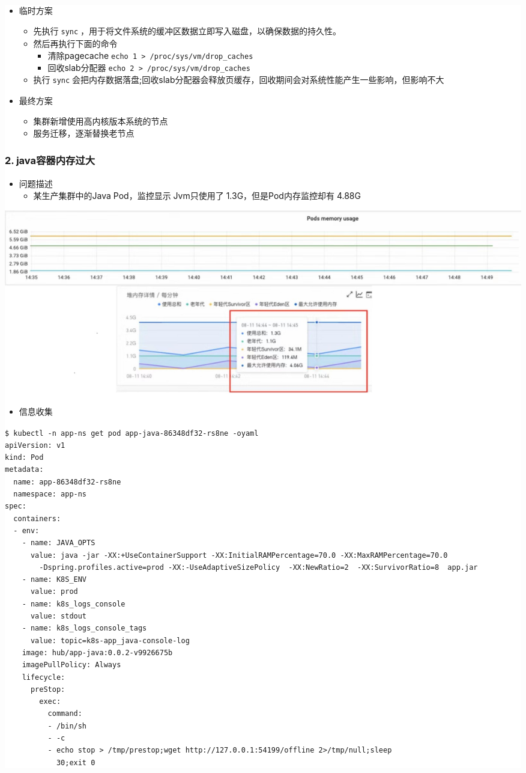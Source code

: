 - 临时方案
  - 先执行 `sync` ，用于将文件系统的缓冲区数据立即写入磁盘，以确保数据的持久性。
  - 然后再执行下面的命令
    - 清除pagecache `echo 1 > /proc/sys/vm/drop_caches`
    - 回收slab分配器 `echo 2 > /proc/sys/vm/drop_caches`
  - 执行 `sync` 会把内存数据落盘;回收slab分配器会释放页缓存，回收期间会对系统性能产生一些影响，但影响不大

- 最终方案
  - 集群新增使用高内核版本系统的节点
  - 服务迁移，逐渐替换老节点

### 2. java容器内存过大
- 问题描述
  - 某生产集群中的Java Pod，监控显示 Jvm只使用了 1.3G，但是Pod内存监控却有 4.88G

![java容器内存过大](./images/内存使用高.jpg)

- 信息收集
```shell
$ kubectl -n app-ns get pod app-java-86348df32-rs8ne -oyaml
apiVersion: v1
kind: Pod
metadata:
  name: app-86348df32-rs8ne
  namespace: app-ns
spec:
  containers:
  - env:
    - name: JAVA_OPTS
      value: java -jar -XX:+UseContainerSupport -XX:InitialRAMPercentage=70.0 -XX:MaxRAMPercentage=70.0
        -Dspring.profiles.active=prod -XX:-UseAdaptiveSizePolicy  -XX:NewRatio=2  -XX:SurvivorRatio=8  app.jar
    - name: K8S_ENV
      value: prod
    - name: k8s_logs_console
      value: stdout
    - name: k8s_logs_console_tags
      value: topic=k8s-app_java-console-log
    image: hub/app-java:0.0.2-v9926675b
    imagePullPolicy: Always
    lifecycle:
      preStop:
        exec:
          command:
          - /bin/sh
          - -c
          - echo stop > /tmp/prestop;wget http://127.0.0.1:54199/offline 2>/tmp/null;sleep
            30;exit 0
```